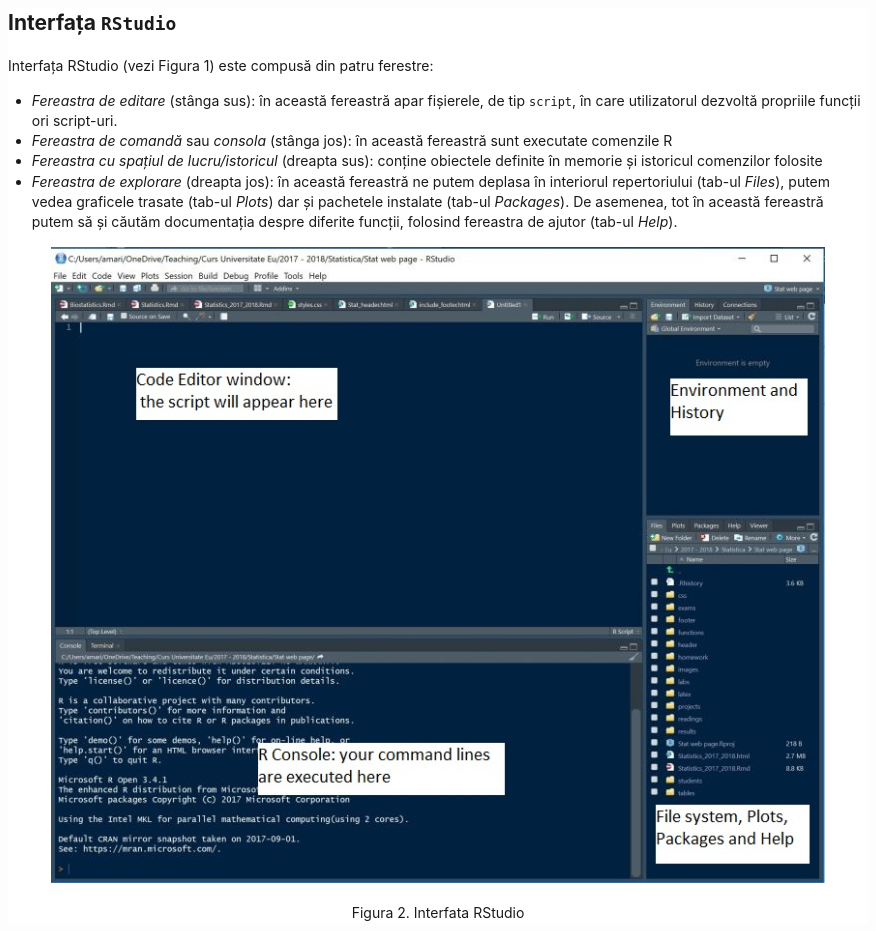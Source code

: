 ## Interfața `RStudio`

Interfața RStudio (vezi Figura 1) este compusă din patru ferestre:

  - *Fereastra de editare* (stânga sus): în această fereastră apar fișierele, de tip `script`, în care utilizatorul dezvoltă propriile funcții ori script-uri.  
  - *Fereastra de comandă* sau *consola* (stânga jos): în această fereastră sunt executate comenzile R
  - *Fereastra cu spațiul de lucru/istoricul* (dreapta sus): conține obiectele definite în memorie și istoricul comenzilor folosite
  - *Fereastra de explorare* (dreapta jos): în această fereastră ne putem deplasa în interiorul repertoriului (tab-ul *Files*), putem vedea graficele trasate (tab-ul *Plots*) dar și pachetele instalate (tab-ul *Packages*). De asemenea, tot în această fereastră putem să și căutăm documentația despre diferite funcții, folosind fereastra de ajutor (tab-ul *Help*).
  
<div class="figure" style="text-align: center">
<img src="images/Lab1/RStudio3.jpg" alt="Figura 2. Interfata RStudio" width="90%" />
<p class="caption">Figura 2. Interfata RStudio</p>
</div>
